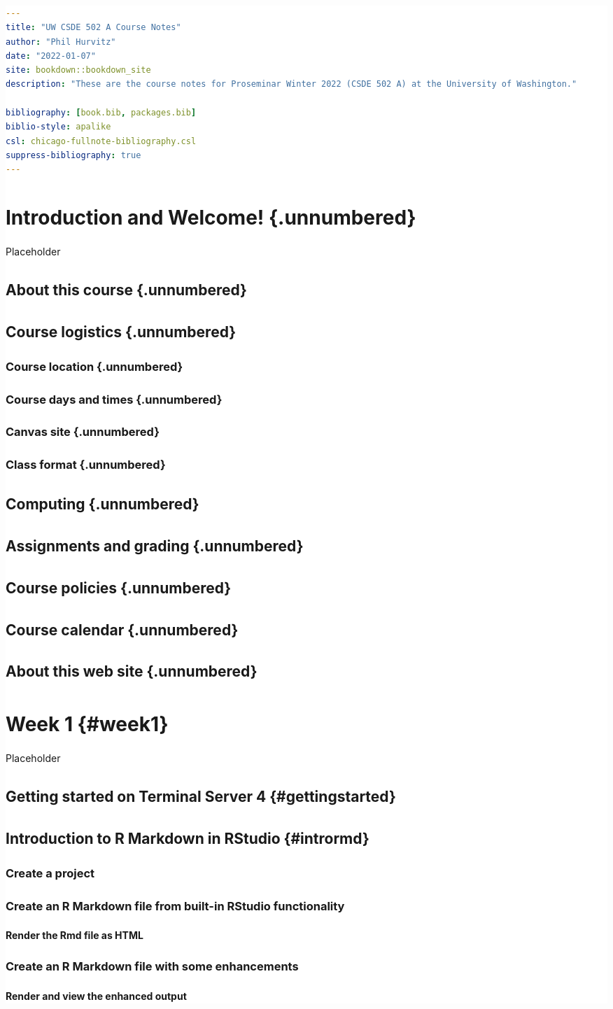 ```yaml
--- 
title: "UW CSDE 502 A Course Notes"
author: "Phil Hurvitz"
date: "2022-01-07"
site: bookdown::bookdown_site
description: "These are the course notes for Proseminar Winter 2022 (CSDE 502 A) at the University of Washington."

bibliography: [book.bib, packages.bib]
biblio-style: apalike
csl: chicago-fullnote-bibliography.csl
suppress-bibliography: true
---
```


# Introduction and Welcome! {.unnumbered}

Placeholder


## About this course {.unnumbered}
## Course logistics {.unnumbered}
### Course location {.unnumbered}
### Course days and times {.unnumbered}
### Canvas site {.unnumbered}
### Class format {.unnumbered}
## Computing {.unnumbered}
## Assignments and grading {.unnumbered}
## Course policies {.unnumbered}
## Course calendar {.unnumbered}
## About this web site {.unnumbered}




# Week 1 {#week1}

Placeholder


## Getting started on Terminal Server 4 {#gettingstarted}
## Introduction to R Markdown in RStudio {#intrormd}
### Create a project
### Create an R Markdown file from built-in RStudio functionality
#### Render the Rmd file as HTML
### Create an R Markdown file with some enhancements
#### Render and view the enhanced output